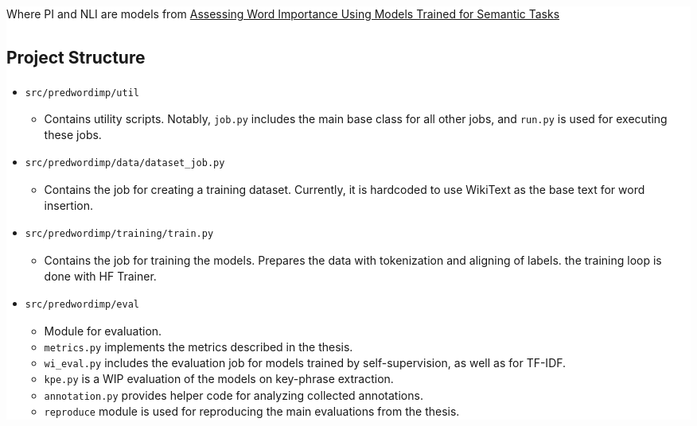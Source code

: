 Where PI and NLI are models from [Assessing Word Importance Using Models Trained for Semantic Tasks](https://arxiv.org/abs/2305.19689)


## Project Structure

- `src/predwordimp/util`
  - Contains utility scripts. Notably, `job.py` includes the main base class for all other jobs, and `run.py` is used for executing these jobs.

- `src/predwordimp/data/dataset_job.py`
  - Contains the job for creating a training dataset. Currently, it is hardcoded to use WikiText as the base text for word insertion.

- `src/predwordimp/training/train.py`
  - Contains the job for training the models. Prepares the data with tokenization and aligning of labels. the training loop is done with HF Trainer.

- `src/predwordimp/eval`
  - Module for evaluation.
  - `metrics.py` implements the metrics described in the thesis.
  - `wi_eval.py` includes the evaluation job for models trained by self-supervision, as well as for TF-IDF.
  - `kpe.py` is a WIP evaluation of the models on key-phrase extraction.
  - `annotation.py` provides helper code for analyzing collected annotations.
  - `reproduce` module is used for reproducing the main evaluations from the thesis.